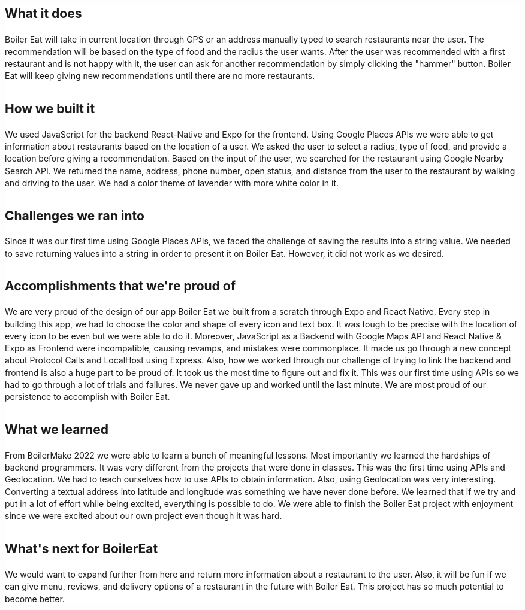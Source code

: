 ## What it does
Boiler Eat will take in current location through GPS or an address manually typed to search restaurants near the user. The recommendation will be based on the type of food and the radius the user wants. After the user was recommended with a first restaurant and is not happy with it, the user can ask for another recommendation by simply clicking the "hammer" button. Boiler Eat will keep giving new recommendations until there are no more restaurants.

## How we built it
We used JavaScript for the backend React-Native and Expo for the frontend. Using Google Places APIs we were able to get information about restaurants based on the location of a user. We asked the user to select a radius, type of food, and provide a location before giving a recommendation. Based on the input of the user, we searched for the restaurant using Google Nearby Search API. We returned the name, address, phone number, open status, and distance from the user to the restaurant by walking and driving to the user.
We had a color theme of lavender with more white color in it. 

## Challenges we ran into
Since it was our first time using Google Places APIs, we faced the challenge of saving the results into a string value. We needed to save returning values into a string in order to present it on Boiler Eat. However, it did not work as we desired.

## Accomplishments that we're proud of
We are very proud of the design of our app Boiler Eat we built from a scratch through Expo and React Native. Every step in building this app, we had to choose the color and shape of every icon and text box. It was tough to be precise with the location of every icon to be even but we were able to do it. Moreover, JavaScript as a Backend with Google Maps API and React Native & Expo as Frontend were incompatible, causing revamps, and mistakes were commonplace. It made us go through a new concept about Protocol Calls and LocalHost using Express. Also, how we worked through our challenge of trying to link the backend and frontend is also a huge part to be proud of. It took us the most time to figure out and fix it. This was our first time using APIs so we had to go through a lot of trials and failures. We never gave up and worked until the last minute. We are most proud of our persistence to accomplish with Boiler Eat. 

## What we learned
From BoilerMake 2022 we were able to learn a bunch of meaningful lessons. Most importantly we learned the hardships of backend programmers. It was very different from the projects that were done in classes. This was the first time using APIs and Geolocation. We had to teach ourselves how to use APIs to obtain information. Also, using Geolocation was very interesting. Converting a textual address into latitude and longitude was something we have never done before. We learned that if we try and put in a lot of effort while being excited, everything is possible to do. We were able to finish the Boiler Eat project with enjoyment since we were excited about our own project even though it was hard. 

## What's next for BoilerEat
We would want to expand further from here and return more information about a restaurant to the user. Also, it will be fun if we can give menu, reviews, and delivery options of a restaurant in the future with Boiler Eat. This project has so much potential to become better.    
